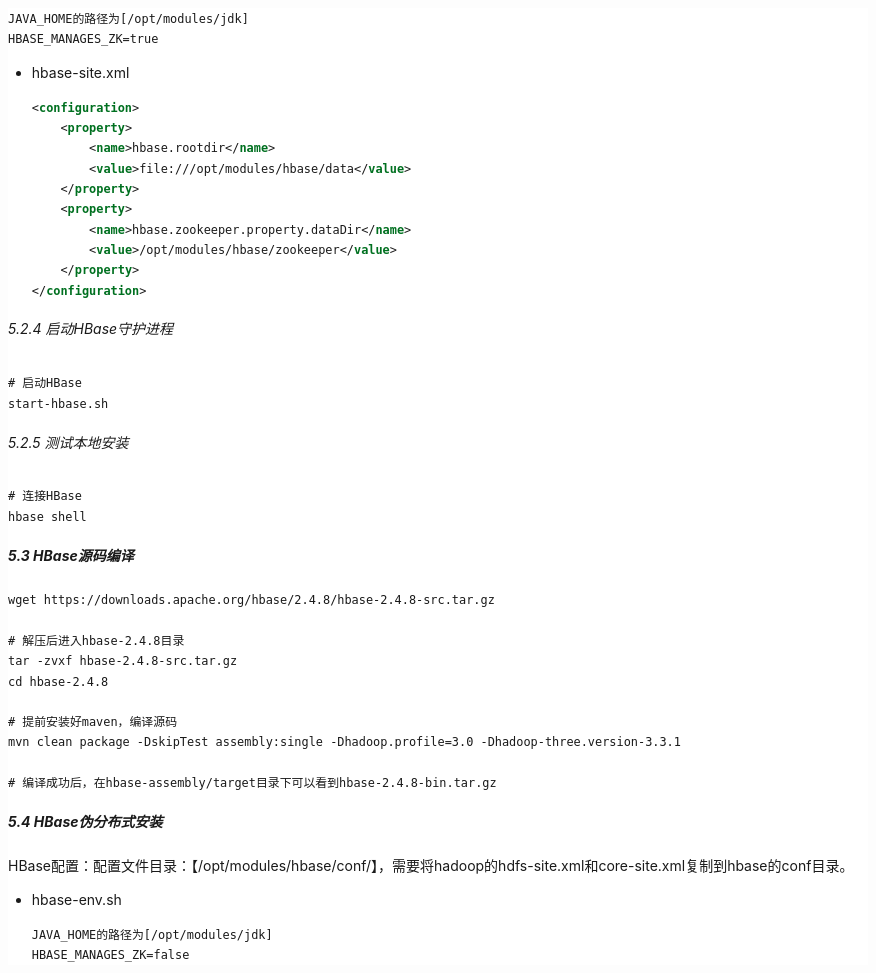  ```
  JAVA_HOME的路径为[/opt/modules/jdk]
  HBASE_MANAGES_ZK=true
  ```

- hbase-site.xml

  ```xml
  <configuration>
      <property>
          <name>hbase.rootdir</name>
          <value>file:///opt/modules/hbase/data</value>
      </property>
      <property>
          <name>hbase.zookeeper.property.dataDir</name>
          <value>/opt/modules/hbase/zookeeper</value>
      </property>
  </configuration>
  ```

###### 5.2.4 启动HBase守护进程

```shell
# 启动HBase
start-hbase.sh
```

###### 5.2.5 测试本地安装

``` shell
# 连接HBase
hbase shell
```

##### 5.3 HBase源码编译

```shell
wget https://downloads.apache.org/hbase/2.4.8/hbase-2.4.8-src.tar.gz

# 解压后进入hbase-2.4.8目录
tar -zvxf hbase-2.4.8-src.tar.gz
cd hbase-2.4.8

# 提前安装好maven，编译源码
mvn clean package -DskipTest assembly:single -Dhadoop.profile=3.0 -Dhadoop-three.version-3.3.1

# 编译成功后，在hbase-assembly/target目录下可以看到hbase-2.4.8-bin.tar.gz
```

##### 5.4 HBase伪分布式安装

HBase配置：配置文件目录：【/opt/modules/hbase/conf/】，需要将hadoop的hdfs-site.xml和core-site.xml复制到hbase的conf目录。

- hbase-env.sh

  ```
  JAVA_HOME的路径为[/opt/modules/jdk]
  HBASE_MANAGES_ZK=false
  ```
